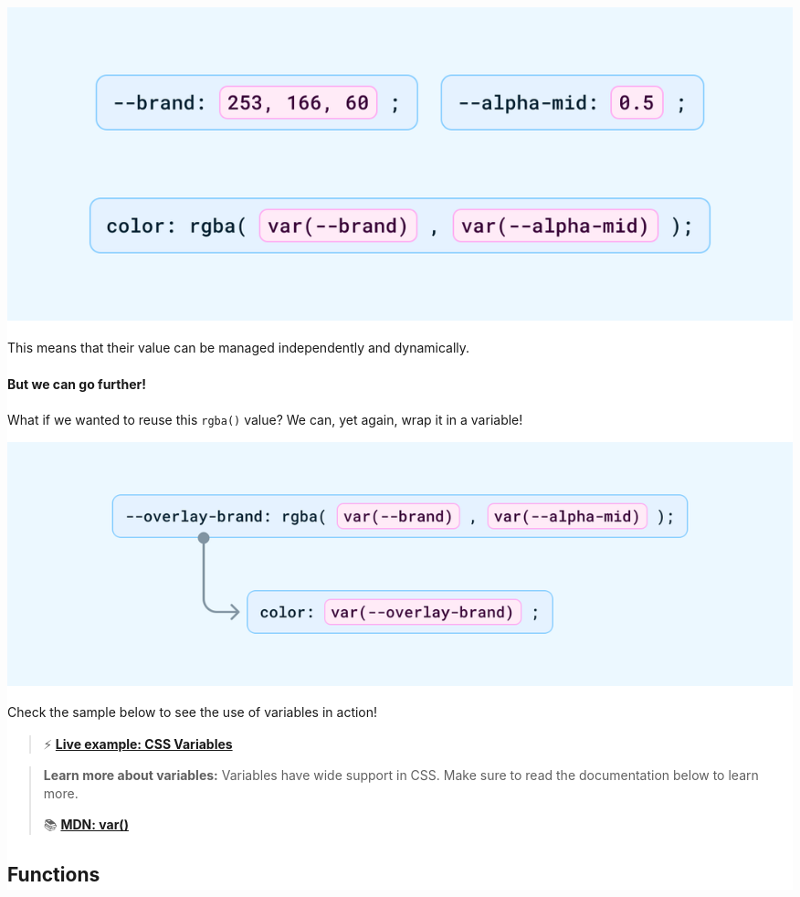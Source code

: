 <img src="./variables_rgba_sections.svg" style="border-radius: var(--corner-radius_l);" alt="A rgba declaration in CSS, highlighting the different sections and turning them into variables."></img>

This means that their value can be managed independently and dynamically.

#### But we can go further!

What if we wanted to reuse this `rgba()` value? We can, yet again, wrap it in a variable! 

<img src="./variables_combined.svg" style="border-radius: var(--corner-radius_l);" alt="A rgba declaration in CSS, turned into a variable for reuse."></img>

Check the sample below to see the use of variables in action!

> ⚡ **[Live example: CSS Variables](https://codesandbox.io/s/css-variables-tx14z?file=/styles.css)**

> **Learn more about variables:**
> Variables have wide support in CSS. Make sure to read the documentation below to learn more.
>
> 📚 [**MDN: var()**](https://developer.mozilla.org/en-US/docs/Web/CSS/var)



## Functions
